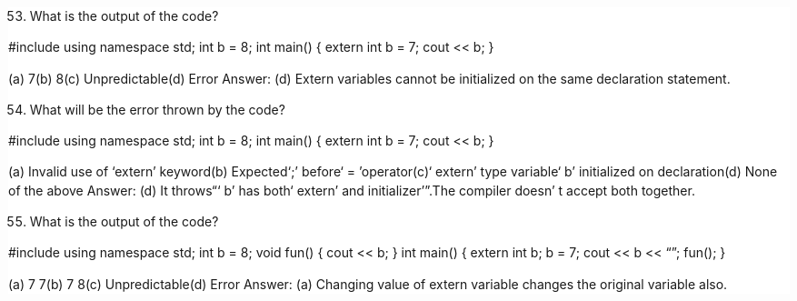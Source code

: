 

53. What is the output of the code?

#include<iostream>
using namespace std;
int b = 8;
int main()
{
    extern int b = 7;
    cout << b;
  }

(a) 7(b) 8(c) Unpredictable(d) Error
Answer: (d) Extern variables cannot be initialized on the same declaration
statement.



54. What will be the error thrown by the code?

#include<iostream>
using namespace std;
int b = 8;
int main()
{
    extern int b = 7;
    cout << b;
  }

(a) Invalid use of ‘extern’ keyword(b) Expected‘;’
before‘ = ’operator(c)‘ extern’ type variable‘ b’ initialized on declaration(d) None of the above
Answer: (d) It throws“‘ b’ has both‘ extern’ and initializer’”.The compiler
doesn’ t accept both together.



55. What is the output of the code?

#include<iostream>
using namespace std;
int b = 8;
void fun() {
  cout << b;
}
int main()
{
    extern int b;
    b = 7;
    cout << b << “”;
    fun();
  }

(a) 7 7(b) 7 8(c) Unpredictable(d) Error
Answer: (a) Changing value of extern variable changes the original
variable also.

